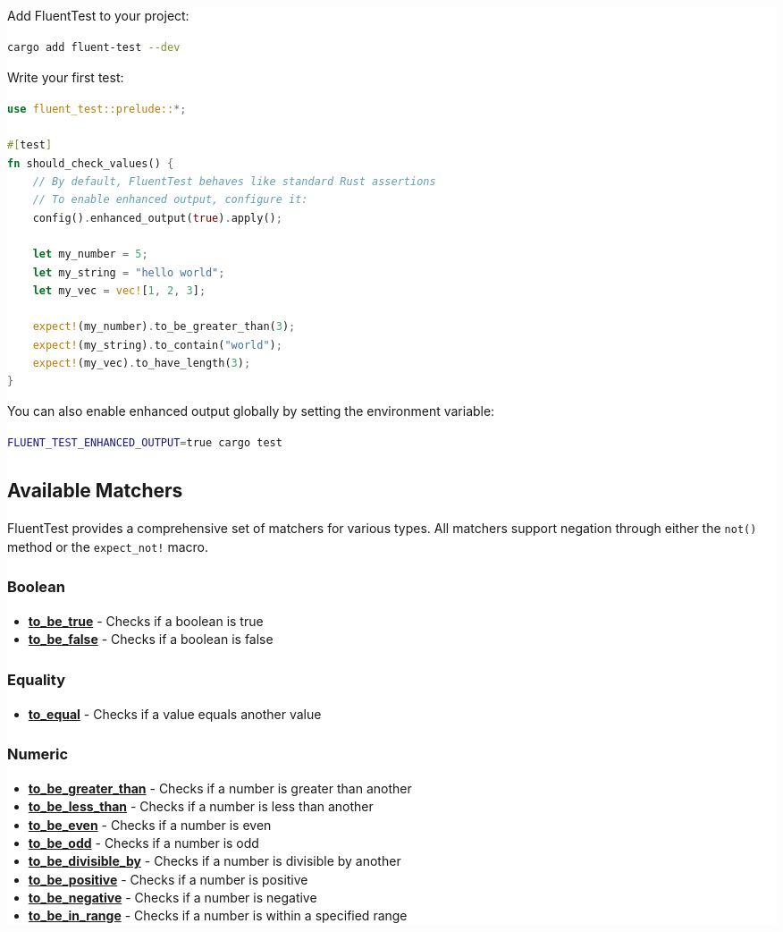 Add FluentTest to your project:

```bash
cargo add fluent-test --dev
```

Write your first test:

```rust
use fluent_test::prelude::*;

#[test]
fn should_check_values() {
    // By default, FluentTest behaves like standard Rust assertions
    // To enable enhanced output, configure it:
    config().enhanced_output(true).apply();
    
    let my_number = 5;
    let my_string = "hello world";
    let my_vec = vec![1, 2, 3];
    
    expect!(my_number).to_be_greater_than(3);
    expect!(my_string).to_contain("world");
    expect!(my_vec).to_have_length(3);
}
```

You can also enable enhanced output globally by setting the environment variable:

```bash
FLUENT_TEST_ENHANCED_OUTPUT=true cargo test
```

## Available Matchers

FluentTest provides a comprehensive set of matchers for various types. All matchers support negation through either the
`not()` method or the `expect_not!` macro.

### Boolean

- [**to_be_true**](#to_be_true) - Checks if a boolean is true
- [**to_be_false**](#to_be_false) - Checks if a boolean is false

### Equality

- [**to_equal**](#to_equal) - Checks if a value equals another value

### Numeric

- [**to_be_greater_than**](#to_be_greater_than) - Checks if a number is greater than another
- [**to_be_less_than**](#to_be_less_than) - Checks if a number is less than another
- [**to_be_even**](#to_be_even) - Checks if a number is even
- [**to_be_odd**](#to_be_odd) - Checks if a number is odd
- [**to_be_divisible_by**](#to_be_divisible_by) - Checks if a number is divisible by another
- [**to_be_positive**](#to_be_positive) - Checks if a number is positive
- [**to_be_negative**](#to_be_negative) - Checks if a number is negative
- [**to_be_in_range**](#to_be_in_range) - Checks if a number is within a specified range
